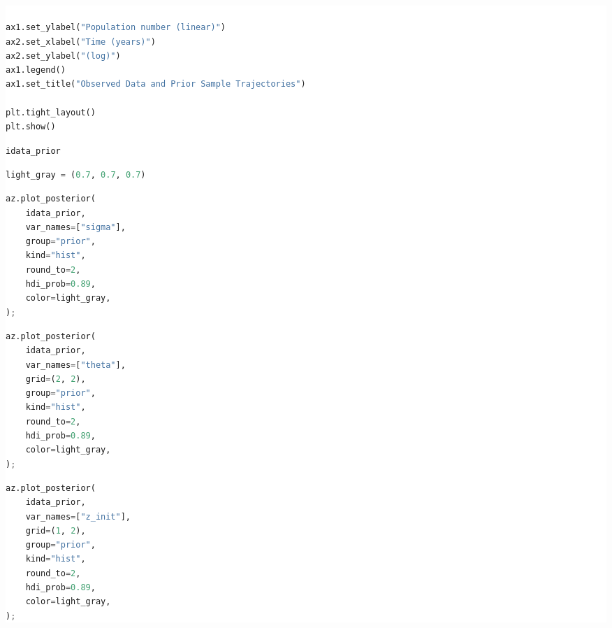 ```python

ax1.set_ylabel("Population number (linear)")
ax2.set_xlabel("Time (years)")
ax2.set_ylabel("(log)")
ax1.legend()
ax1.set_title("Observed Data and Prior Sample Trajectories")

plt.tight_layout()
plt.show()
```

```python
idata_prior
```

```python
light_gray = (0.7, 0.7, 0.7)
```

```python
az.plot_posterior(
    idata_prior,
    var_names=["sigma"],
    group="prior",
    kind="hist",
    round_to=2,
    hdi_prob=0.89,
    color=light_gray,
);
```

```python
az.plot_posterior(
    idata_prior,
    var_names=["theta"],
    grid=(2, 2),
    group="prior",
    kind="hist",
    round_to=2,
    hdi_prob=0.89,
    color=light_gray,
);
```

```python
az.plot_posterior(
    idata_prior,
    var_names=["z_init"],
    grid=(1, 2),
    group="prior",
    kind="hist",
    round_to=2,
    hdi_prob=0.89,
    color=light_gray,
);
```
